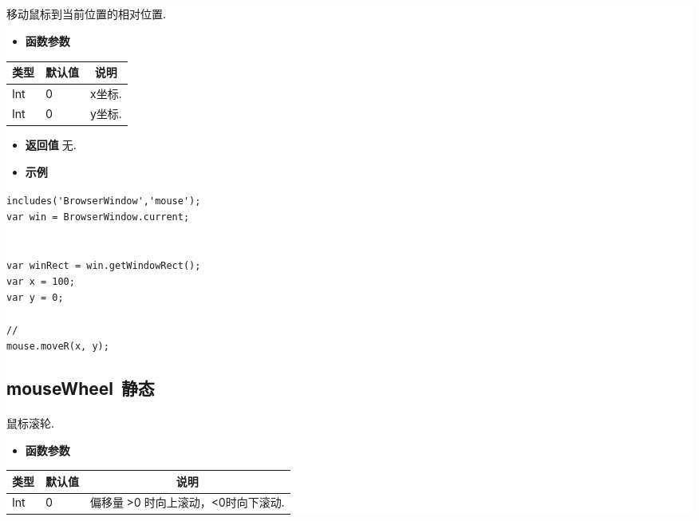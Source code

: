   移动鼠标到当前位置的相对位置.
  
* **函数参数**

<table class="table table-hover table-bordered ">
	<thead>
		<tr>
			<th class="col-xs-1">类型</th>
			<th class="col-xs-1">默认值</th>
			<th>说明</th>
		</tr>
	</thead>
	<tbody>
		<tr>
	<td>Int</td>
	<td>0 </td>
	<td>x坐标.</td>
</tr><tr>
	<td>Int</td>
	<td>0 </td>
	<td>y坐标.</td>
</tr>
	</tbody>
</table>

* **返回值**
   无. 

* **示例**

```html
includes('BrowserWindow','mouse');
var win = BrowserWindow.current;


var winRect = win.getWindowRect();
var x = 100;
var y = 0;

//
mouse.moveR(x, y);

```


<div class="adoc" id="div_moveR"></div>


## mouseWheel &nbsp;<span class="label label-static">静态</span> 

  鼠标滚轮.
  
* **函数参数**

<table class="table table-hover table-bordered ">
	<thead>
		<tr>
			<th class="col-xs-1">类型</th>
			<th class="col-xs-1">默认值</th>
			<th>说明</th>
		</tr>
	</thead>
	<tbody>
		<tr>
	<td>Int</td>
	<td>0 </td>
	<td>偏移量 >0 时向上滚动，<0时向下滚动.</td>